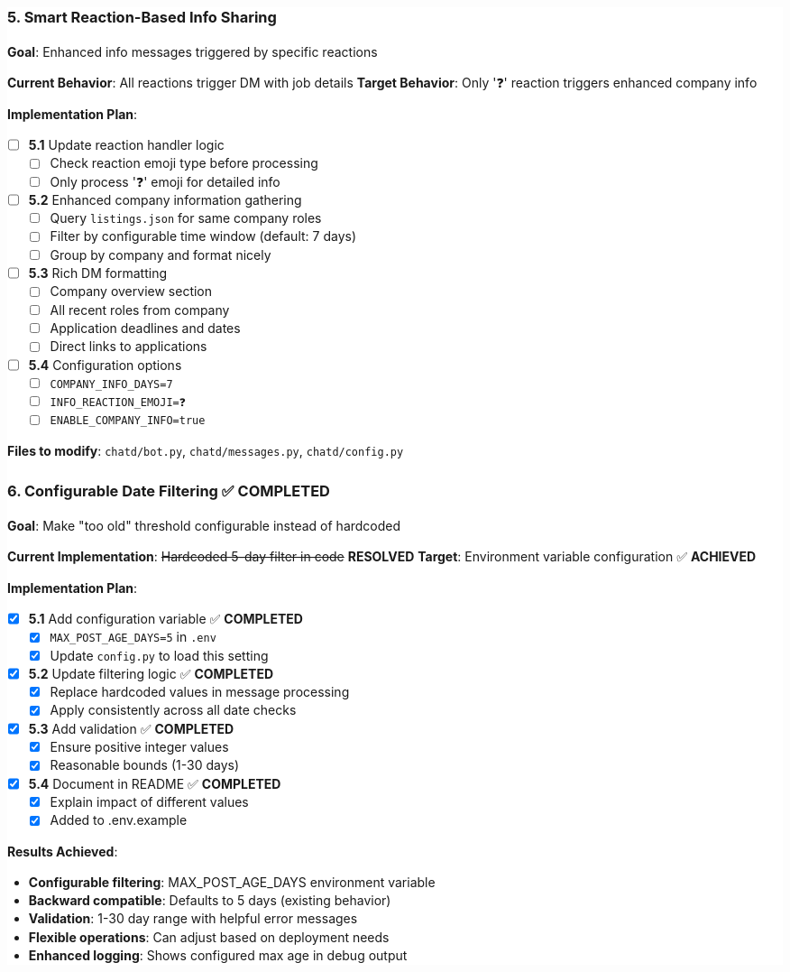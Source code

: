 ### 5. Smart Reaction-Based Info Sharing
**Goal**: Enhanced info messages triggered by specific reactions

**Current Behavior**: All reactions trigger DM with job details
**Target Behavior**: Only '❓' reaction triggers enhanced company info

**Implementation Plan**:
- [ ] **5.1** Update reaction handler logic
  - [ ] Check reaction emoji type before processing
  - [ ] Only process '❓' emoji for detailed info
- [ ] **5.2** Enhanced company information gathering
  - [ ] Query `listings.json` for same company roles
  - [ ] Filter by configurable time window (default: 7 days)
  - [ ] Group by company and format nicely
- [ ] **5.3** Rich DM formatting
  - [ ] Company overview section
  - [ ] All recent roles from company
  - [ ] Application deadlines and dates
  - [ ] Direct links to applications
- [ ] **5.4** Configuration options
  - [ ] `COMPANY_INFO_DAYS=7`
  - [ ] `INFO_REACTION_EMOJI=❓`
  - [ ] `ENABLE_COMPANY_INFO=true`

**Files to modify**: `chatd/bot.py`, `chatd/messages.py`, `chatd/config.py`

### 6. Configurable Date Filtering ✅ **COMPLETED**
**Goal**: Make "too old" threshold configurable instead of hardcoded

**Current Implementation**: ~~Hardcoded 5-day filter in code~~ **RESOLVED**
**Target**: Environment variable configuration ✅ **ACHIEVED**

**Implementation Plan**:
- [x] **5.1** Add configuration variable ✅ **COMPLETED**
  - [x] `MAX_POST_AGE_DAYS=5` in `.env`
  - [x] Update `config.py` to load this setting
- [x] **5.2** Update filtering logic ✅ **COMPLETED**
  - [x] Replace hardcoded values in message processing
  - [x] Apply consistently across all date checks
- [x] **5.3** Add validation ✅ **COMPLETED**
  - [x] Ensure positive integer values
  - [x] Reasonable bounds (1-30 days)
- [x] **5.4** Document in README ✅ **COMPLETED**
  - [x] Explain impact of different values
  - [x] Added to .env.example

**Results Achieved**:
- **Configurable filtering**: MAX_POST_AGE_DAYS environment variable
- **Backward compatible**: Defaults to 5 days (existing behavior)
- **Validation**: 1-30 day range with helpful error messages
- **Flexible operations**: Can adjust based on deployment needs
- **Enhanced logging**: Shows configured max age in debug output
